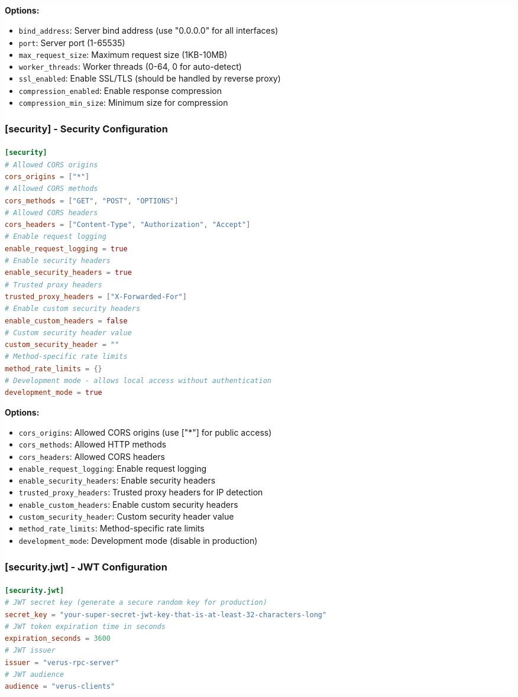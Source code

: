 **Options:**
- `bind_address`: Server bind address (use "0.0.0.0" for all interfaces)
- `port`: Server port (1-65535)
- `max_request_size`: Maximum request size (1KB-10MB)
- `worker_threads`: Worker threads (0-64, 0 for auto-detect)
- `ssl_enabled`: Enable SSL/TLS (should be handled by reverse proxy)
- `compression_enabled`: Enable response compression
- `compression_min_size`: Minimum size for compression

### [security] - Security Configuration

```toml
[security]
# Allowed CORS origins
cors_origins = ["*"]
# Allowed CORS methods
cors_methods = ["GET", "POST", "OPTIONS"]
# Allowed CORS headers
cors_headers = ["Content-Type", "Authorization", "Accept"]
# Enable request logging
enable_request_logging = true
# Enable security headers
enable_security_headers = true
# Trusted proxy headers
trusted_proxy_headers = ["X-Forwarded-For"]
# Enable custom security headers
enable_custom_headers = false
# Custom security header value
custom_security_header = ""
# Method-specific rate limits
method_rate_limits = {}
# Development mode - allows local access without authentication
development_mode = true
```

**Options:**
- `cors_origins`: Allowed CORS origins (use ["*"] for public access)
- `cors_methods`: Allowed HTTP methods
- `cors_headers`: Allowed CORS headers
- `enable_request_logging`: Enable request logging
- `enable_security_headers`: Enable security headers
- `trusted_proxy_headers`: Trusted proxy headers for IP detection
- `enable_custom_headers`: Enable custom security headers
- `custom_security_header`: Custom security header value
- `method_rate_limits`: Method-specific rate limits
- `development_mode`: Development mode (disable in production)

### [security.jwt] - JWT Configuration

```toml
[security.jwt]
# JWT secret key (generate a secure random key for production)
secret_key = "your-super-secret-jwt-key-that-is-at-least-32-characters-long"
# JWT token expiration time in seconds
expiration_seconds = 3600
# JWT issuer
issuer = "verus-rpc-server"
# JWT audience
audience = "verus-clients"
```
